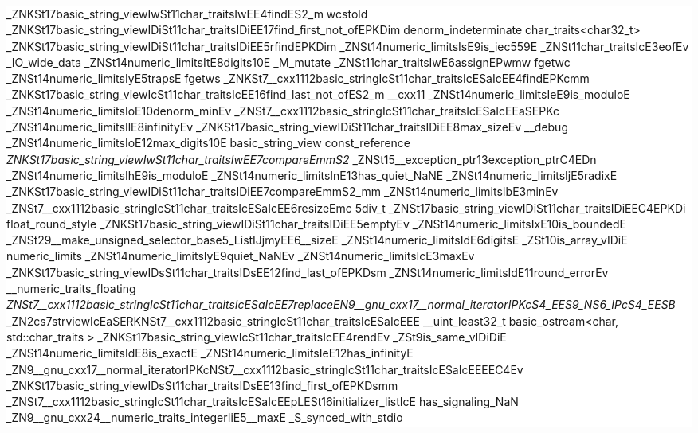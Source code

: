 _ZNKSt17basic_string_viewIwSt11char_traitsIwEE4findES2_m
wcstold
_ZNKSt17basic_string_viewIDiSt11char_traitsIDiEE17find_first_not_ofEPKDim
denorm_indeterminate
char_traits<char32_t>
_ZNKSt17basic_string_viewIDiSt11char_traitsIDiEE5rfindEPKDim
_ZNSt14numeric_limitsIsE9is_iec559E
_ZNSt11char_traitsIcE3eofEv
_IO_wide_data
_ZNSt14numeric_limitsItE8digits10E
_M_mutate
_ZNSt11char_traitsIwE6assignEPwmw
fgetwc
_ZNSt14numeric_limitsIyE5trapsE
fgetws
_ZNKSt7__cxx1112basic_stringIcSt11char_traitsIcESaIcEE4findEPKcmm
_ZNKSt17basic_string_viewIcSt11char_traitsIcEE16find_last_not_ofES2_m
__cxx11
_ZNSt14numeric_limitsIeE9is_moduloE
_ZNSt14numeric_limitsIoE10denorm_minEv
_ZNSt7__cxx1112basic_stringIcSt11char_traitsIcESaIcEEaSEPKc
_ZNSt14numeric_limitsIlE8infinityEv
_ZNKSt17basic_string_viewIDiSt11char_traitsIDiEE8max_sizeEv
__debug
_ZNSt14numeric_limitsIoE12max_digits10E
basic_string_view
const_reference
_ZNKSt17basic_string_viewIwSt11char_traitsIwEE7compareEmmS2_
_ZNSt15__exception_ptr13exception_ptrC4EDn
_ZNSt14numeric_limitsIhE9is_moduloE
_ZNSt14numeric_limitsInE13has_quiet_NaNE
_ZNSt14numeric_limitsIjE5radixE
_ZNKSt17basic_string_viewIDiSt11char_traitsIDiEE7compareEmmS2_mm
_ZNSt14numeric_limitsIbE3minEv
_ZNSt7__cxx1112basic_stringIcSt11char_traitsIcESaIcEE6resizeEmc
5div_t
_ZNSt17basic_string_viewIDiSt11char_traitsIDiEEC4EPKDi
float_round_style
_ZNKSt17basic_string_viewIDiSt11char_traitsIDiEE5emptyEv
_ZNSt14numeric_limitsIxE10is_boundedE
_ZNSt29__make_unsigned_selector_base5_ListIJjmyEE6__sizeE
_ZNSt14numeric_limitsIdE6digitsE
_ZSt10is_array_vIDiE
numeric_limits<long double>
_ZNSt14numeric_limitsIyE9quiet_NaNEv
_ZNSt14numeric_limitsIcE3maxEv
_ZNKSt17basic_string_viewIDsSt11char_traitsIDsEE12find_last_ofEPKDsm
_ZNSt14numeric_limitsIdE11round_errorEv
__numeric_traits_floating<float>
_ZNSt7__cxx1112basic_stringIcSt11char_traitsIcESaIcEE7replaceEN9__gnu_cxx17__normal_iteratorIPKcS4_EES9_NS6_IPcS4_EESB_
_ZN2cs7strviewIcEaSERKNSt7__cxx1112basic_stringIcSt11char_traitsIcESaIcEEE
__uint_least32_t
basic_ostream<char, std::char_traits<char> >
_ZNKSt17basic_string_viewIcSt11char_traitsIcEE4rendEv
_ZSt9is_same_vIDiDiE
_ZNSt14numeric_limitsIdE8is_exactE
_ZNSt14numeric_limitsIeE12has_infinityE
_ZN9__gnu_cxx17__normal_iteratorIPKcNSt7__cxx1112basic_stringIcSt11char_traitsIcESaIcEEEEC4Ev
_ZNKSt17basic_string_viewIDsSt11char_traitsIDsEE13find_first_ofEPKDsmm
_ZNSt7__cxx1112basic_stringIcSt11char_traitsIcESaIcEEpLESt16initializer_listIcE
has_signaling_NaN
_ZN9__gnu_cxx24__numeric_traits_integerIiE5__maxE
_S_synced_with_stdio